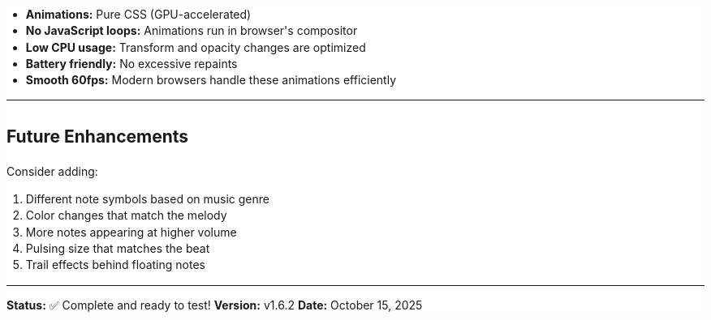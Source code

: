 - **Animations:** Pure CSS (GPU-accelerated)
- **No JavaScript loops:** Animations run in browser's compositor
- **Low CPU usage:** Transform and opacity changes are optimized
- **Battery friendly:** No excessive repaints
- **Smooth 60fps:** Modern browsers handle these animations efficiently

---

## Future Enhancements

Consider adding:
1. Different note symbols based on music genre
2. Color changes that match the melody
3. More notes appearing at higher volume
4. Pulsing size that matches the beat
5. Trail effects behind floating notes

---

**Status:** ✅ Complete and ready to test!
**Version:** v1.6.2
**Date:** October 15, 2025
